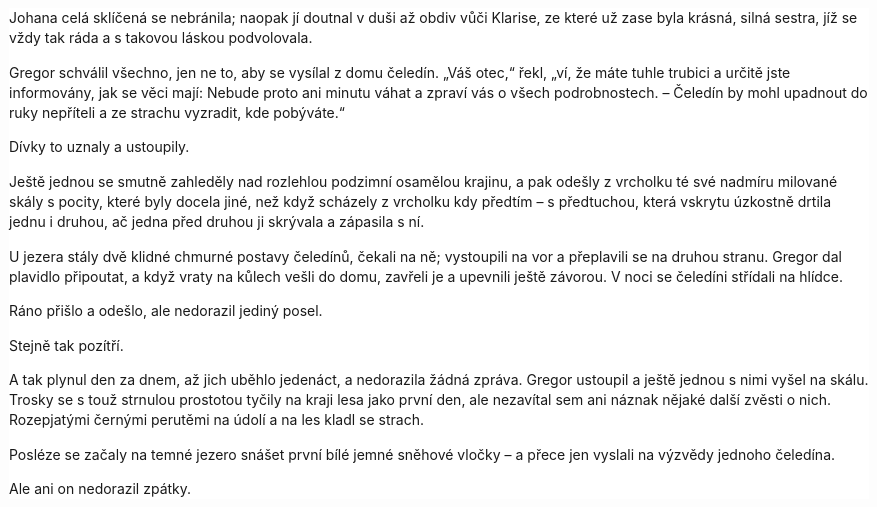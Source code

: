 Johana celá sklíčená se nebránila; naopak jí doutnal v duši až obdiv vůči Klarise, ze které už zase byla krásná, silná sestra, jíž se vždy tak ráda a s takovou láskou podvolovala.

Gregor schválil všechno, jen ne to, aby se vysílal z domu čeledín. „Váš otec,“ řekl, „ví, že máte tuhle trubici a určitě jste informovány, jak se věci mají: Nebude proto ani minutu váhat a zpraví vás o všech podrobnostech. – Čeledín by mohl upadnout do ruky nepříteli a ze strachu vyzradit, kde pobýváte.“

Dívky to uznaly a ustoupily.

Ještě jednou se smutně zahleděly nad rozlehlou podzimní osamělou krajinu, a pak odešly z vrcholku té své nadmíru milované skály s pocity, které byly docela jiné, než když scházely z vrcholku kdy předtím – s předtuchou, která vskrytu úzkostně drtila jednu i druhou, ač jedna před druhou ji skrývala a zápasila s ní.

U jezera stály dvě klidné chmurné postavy čeledínů, čekali na ně; vystoupili na vor a přeplavili se na druhou stranu. Gregor dal plavidlo připoutat, a když vraty na kůlech vešli do domu, zavřeli je a upevnili ještě závorou. V noci se čeledíni střídali na hlídce.

Ráno přišlo a odešlo, ale nedorazil jediný posel.

Stejně tak pozítří.

A tak plynul den za dnem, až jich uběhlo jedenáct, a nedorazila žádná zpráva. Gregor ustoupil a ještě jednou s nimi vyšel na skálu. Trosky se s touž strnulou prostotou tyčily na kraji lesa jako první den, ale nezavítal sem ani náznak nějaké další zvěsti o nich. Rozepjatými černými perutěmi na údolí a na les kladl se strach.

Posléze se začaly na temné jezero snášet první bílé jemné sněhové vločky – a přece jen vyslali na výzvědy jednoho čeledína.

Ale ani on nedorazil zpátky.
